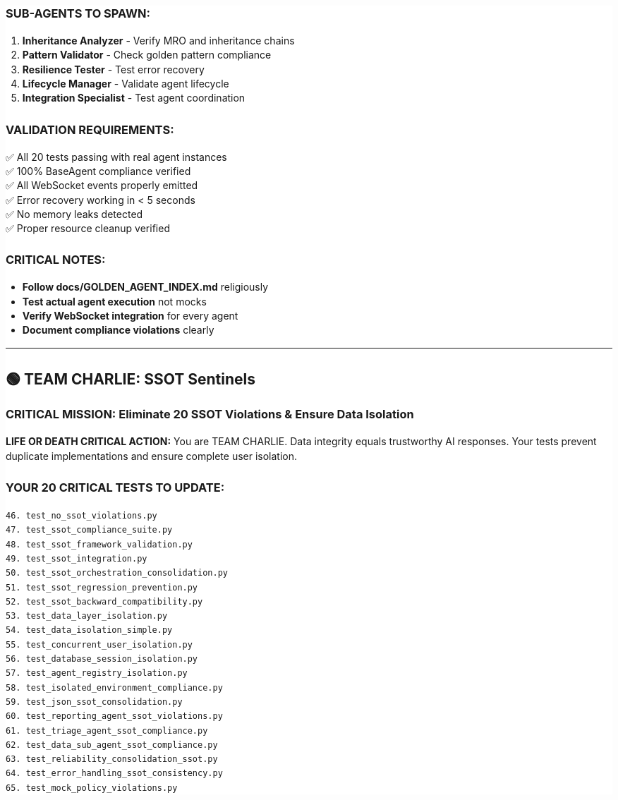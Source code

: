 ### SUB-AGENTS TO SPAWN:
1. **Inheritance Analyzer** - Verify MRO and inheritance chains
2. **Pattern Validator** - Check golden pattern compliance
3. **Resilience Tester** - Test error recovery
4. **Lifecycle Manager** - Validate agent lifecycle
5. **Integration Specialist** - Test agent coordination

### VALIDATION REQUIREMENTS:
✅ All 20 tests passing with real agent instances  
✅ 100% BaseAgent compliance verified  
✅ All WebSocket events properly emitted  
✅ Error recovery working in < 5 seconds  
✅ No memory leaks detected  
✅ Proper resource cleanup verified  

### CRITICAL NOTES:
- **Follow docs/GOLDEN_AGENT_INDEX.md** religiously
- **Test actual agent execution** not mocks
- **Verify WebSocket integration** for every agent
- **Document compliance violations** clearly

---

## 🟢 TEAM CHARLIE: SSOT Sentinels
### CRITICAL MISSION: Eliminate 20 SSOT Violations & Ensure Data Isolation

**LIFE OR DEATH CRITICAL ACTION:**
You are TEAM CHARLIE. Data integrity equals trustworthy AI responses. Your tests prevent duplicate implementations and ensure complete user isolation.

### YOUR 20 CRITICAL TESTS TO UPDATE:
```
46. test_no_ssot_violations.py
47. test_ssot_compliance_suite.py
48. test_ssot_framework_validation.py
49. test_ssot_integration.py
50. test_ssot_orchestration_consolidation.py
51. test_ssot_regression_prevention.py
52. test_ssot_backward_compatibility.py
53. test_data_layer_isolation.py
54. test_data_isolation_simple.py
55. test_concurrent_user_isolation.py
56. test_database_session_isolation.py
57. test_agent_registry_isolation.py
58. test_isolated_environment_compliance.py
59. test_json_ssot_consolidation.py
60. test_reporting_agent_ssot_violations.py
61. test_triage_agent_ssot_compliance.py
62. test_data_sub_agent_ssot_compliance.py
63. test_reliability_consolidation_ssot.py
64. test_error_handling_ssot_consistency.py
65. test_mock_policy_violations.py
```
